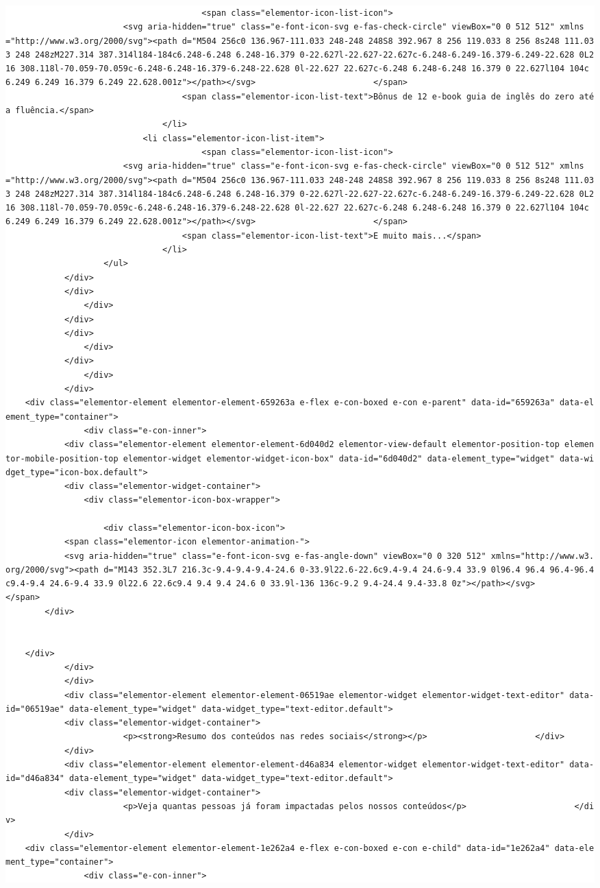 											<span class="elementor-icon-list-icon">
							<svg aria-hidden="true" class="e-font-icon-svg e-fas-check-circle" viewBox="0 0 512 512" xmlns="http://www.w3.org/2000/svg"><path d="M504 256c0 136.967-111.033 248-248 248S8 392.967 8 256 119.033 8 256 8s248 111.033 248 248zM227.314 387.314l184-184c6.248-6.248 6.248-16.379 0-22.627l-22.627-22.627c-6.248-6.249-16.379-6.249-22.628 0L216 308.118l-70.059-70.059c-6.248-6.248-16.379-6.248-22.628 0l-22.627 22.627c-6.248 6.248-6.248 16.379 0 22.627l104 104c6.249 6.249 16.379 6.249 22.628.001z"></path></svg>						</span>
										<span class="elementor-icon-list-text">Bônus de 12 e-book guia de inglês do zero até a fluência.</span>
									</li>
								<li class="elementor-icon-list-item">
											<span class="elementor-icon-list-icon">
							<svg aria-hidden="true" class="e-font-icon-svg e-fas-check-circle" viewBox="0 0 512 512" xmlns="http://www.w3.org/2000/svg"><path d="M504 256c0 136.967-111.033 248-248 248S8 392.967 8 256 119.033 8 256 8s248 111.033 248 248zM227.314 387.314l184-184c6.248-6.248 6.248-16.379 0-22.627l-22.627-22.627c-6.248-6.249-16.379-6.249-22.628 0L216 308.118l-70.059-70.059c-6.248-6.248-16.379-6.248-22.628 0l-22.627 22.627c-6.248 6.248-6.248 16.379 0 22.627l104 104c6.249 6.249 16.379 6.249 22.628.001z"></path></svg>						</span>
										<span class="elementor-icon-list-text">E muito mais...</span>
									</li>
						</ul>
				</div>
				</div>
					</div>
				</div>
				</div>
					</div>
				</div>
					</div>
				</div>
		<div class="elementor-element elementor-element-659263a e-flex e-con-boxed e-con e-parent" data-id="659263a" data-element_type="container">
					<div class="e-con-inner">
				<div class="elementor-element elementor-element-6d040d2 elementor-view-default elementor-position-top elementor-mobile-position-top elementor-widget elementor-widget-icon-box" data-id="6d040d2" data-element_type="widget" data-widget_type="icon-box.default">
				<div class="elementor-widget-container">
					<div class="elementor-icon-box-wrapper">

						<div class="elementor-icon-box-icon">
				<span class="elementor-icon elementor-animation-">
				<svg aria-hidden="true" class="e-font-icon-svg e-fas-angle-down" viewBox="0 0 320 512" xmlns="http://www.w3.org/2000/svg"><path d="M143 352.3L7 216.3c-9.4-9.4-9.4-24.6 0-33.9l22.6-22.6c9.4-9.4 24.6-9.4 33.9 0l96.4 96.4 96.4-96.4c9.4-9.4 24.6-9.4 33.9 0l22.6 22.6c9.4 9.4 9.4 24.6 0 33.9l-136 136c-9.2 9.4-24.4 9.4-33.8 0z"></path></svg>				</span>
			</div>
			
			
		</div>
				</div>
				</div>
				<div class="elementor-element elementor-element-06519ae elementor-widget elementor-widget-text-editor" data-id="06519ae" data-element_type="widget" data-widget_type="text-editor.default">
				<div class="elementor-widget-container">
							<p><strong>Resumo dos conteúdos nas redes sociais</strong></p>						</div>
				</div>
				<div class="elementor-element elementor-element-d46a834 elementor-widget elementor-widget-text-editor" data-id="d46a834" data-element_type="widget" data-widget_type="text-editor.default">
				<div class="elementor-widget-container">
							<p>Veja quantas pessoas já foram impactadas pelos nossos conteúdos</p>						</div>
				</div>
		<div class="elementor-element elementor-element-1e262a4 e-flex e-con-boxed e-con e-child" data-id="1e262a4" data-element_type="container">
					<div class="e-con-inner">